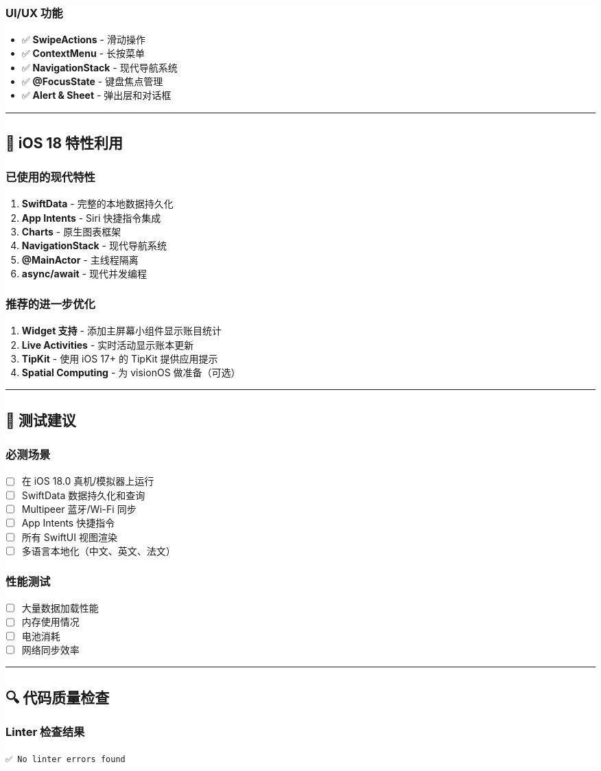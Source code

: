 ### UI/UX 功能
- ✅ **SwipeActions** - 滑动操作
- ✅ **ContextMenu** - 长按菜单
- ✅ **NavigationStack** - 现代导航系统
- ✅ **@FocusState** - 键盘焦点管理
- ✅ **Alert & Sheet** - 弹出层和对话框

---

## 🎯 iOS 18 特性利用

### 已使用的现代特性
1. **SwiftData** - 完整的本地数据持久化
2. **App Intents** - Siri 快捷指令集成
3. **Charts** - 原生图表框架
4. **NavigationStack** - 现代导航系统
5. **@MainActor** - 主线程隔离
6. **async/await** - 现代并发编程

### 推荐的进一步优化
1. **Widget 支持** - 添加主屏幕小组件显示账目统计
2. **Live Activities** - 实时活动显示账本更新
3. **TipKit** - 使用 iOS 17+ 的 TipKit 提供应用提示
4. **Spatial Computing** - 为 visionOS 做准备（可选）

---

## 📱 测试建议

### 必测场景
- [ ] 在 iOS 18.0 真机/模拟器上运行
- [ ] SwiftData 数据持久化和查询
- [ ] Multipeer 蓝牙/Wi-Fi 同步
- [ ] App Intents 快捷指令
- [ ] 所有 SwiftUI 视图渲染
- [ ] 多语言本地化（中文、英文、法文）

### 性能测试
- [ ] 大量数据加载性能
- [ ] 内存使用情况
- [ ] 电池消耗
- [ ] 网络同步效率

---

## 🔍 代码质量检查

### Linter 检查结果
```
✅ No linter errors found
```
